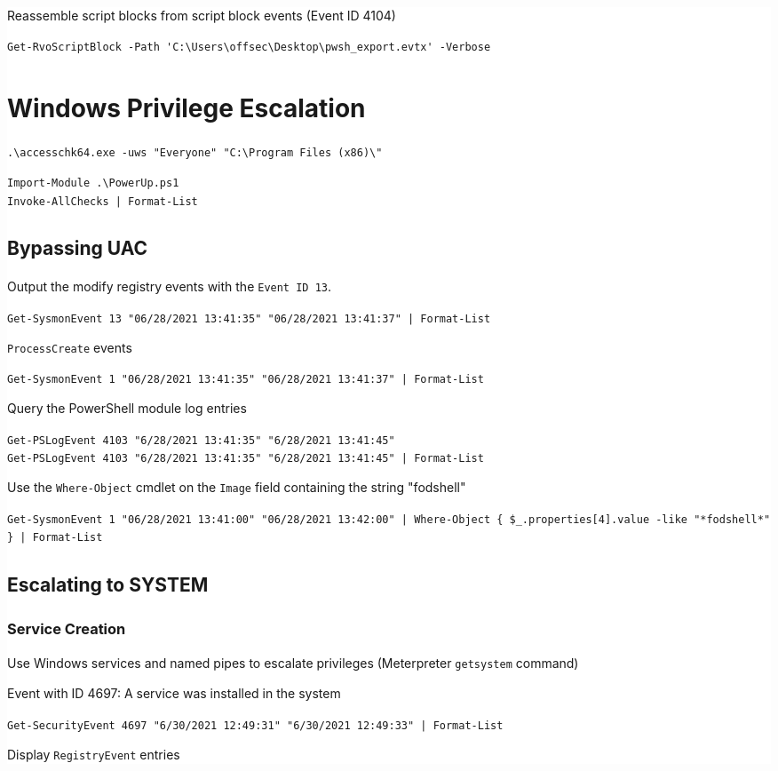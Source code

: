 Reassemble script blocks from script block events (Event ID 4104)

```pwsh
Get-RvoScriptBlock -Path 'C:\Users\offsec\Desktop\pwsh_export.evtx' -Verbose
```

# Windows Privilege Escalation

```pwsh
.\accesschk64.exe -uws "Everyone" "C:\Program Files (x86)\"
```

```pwsh
Import-Module .\PowerUp.ps1
Invoke-AllChecks | Format-List
```

## Bypassing UAC

Output the modify registry events with the `Event ID 13`.

```pwsh
Get-SysmonEvent 13 "06/28/2021 13:41:35" "06/28/2021 13:41:37" | Format-List
```

`ProcessCreate` events

```pwsh
Get-SysmonEvent 1 "06/28/2021 13:41:35" "06/28/2021 13:41:37" | Format-List
```

Query the PowerShell module log entries

```pwsh
Get-PSLogEvent 4103 "6/28/2021 13:41:35" "6/28/2021 13:41:45"
Get-PSLogEvent 4103 "6/28/2021 13:41:35" "6/28/2021 13:41:45" | Format-List
```

Use the `Where-Object` cmdlet on the `Image` field containing the string "fodshell"

```pwsh
Get-SysmonEvent 1 "06/28/2021 13:41:00" "06/28/2021 13:42:00" | Where-Object { $_.properties[4].value -like "*fodshell*" } | Format-List
```

## Escalating to SYSTEM

### Service Creation

Use Windows services and named pipes to escalate privileges (Meterpreter `getsystem` command)

Event with ID 4697: A service was installed in the system

```pwsh
Get-SecurityEvent 4697 "6/30/2021 12:49:31" "6/30/2021 12:49:33" | Format-List
```

Display `RegistryEvent` entries
